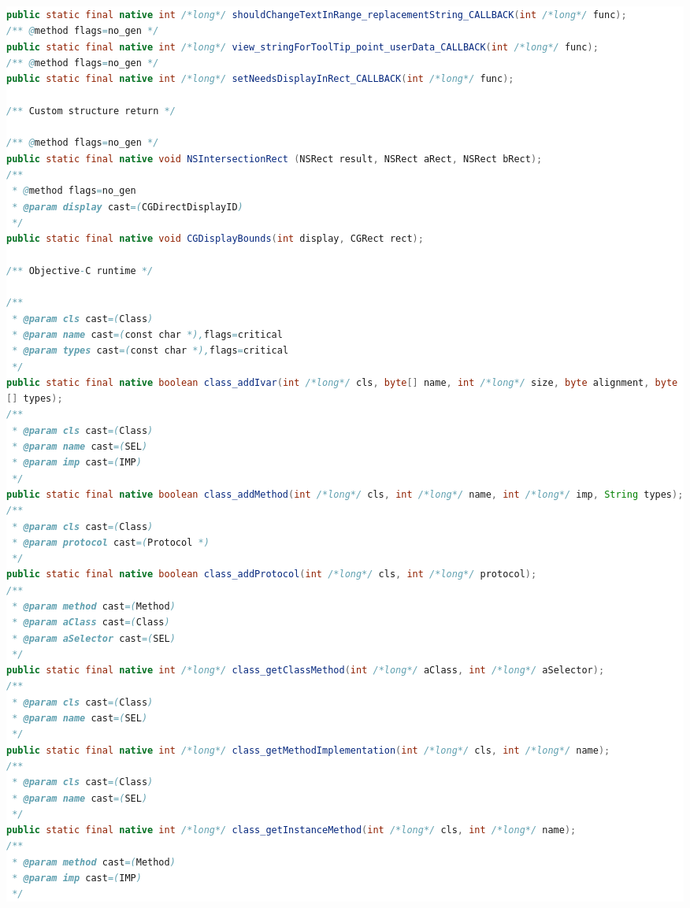 ```java
public static final native int /*long*/ shouldChangeTextInRange_replacementString_CALLBACK(int /*long*/ func);
/** @method flags=no_gen */
public static final native int /*long*/ view_stringForToolTip_point_userData_CALLBACK(int /*long*/ func);
/** @method flags=no_gen */
public static final native int /*long*/ setNeedsDisplayInRect_CALLBACK(int /*long*/ func);

/** Custom structure return */

/** @method flags=no_gen */
public static final native void NSIntersectionRect (NSRect result, NSRect aRect, NSRect bRect);
/**
 * @method flags=no_gen
 * @param display cast=(CGDirectDisplayID)
 */
public static final native void CGDisplayBounds(int display, CGRect rect);

/** Objective-C runtime */

/**
 * @param cls cast=(Class)
 * @param name cast=(const char *),flags=critical
 * @param types cast=(const char *),flags=critical
 */
public static final native boolean class_addIvar(int /*long*/ cls, byte[] name, int /*long*/ size, byte alignment, byte[] types);
/**
 * @param cls cast=(Class)
 * @param name cast=(SEL)
 * @param imp cast=(IMP)
 */
public static final native boolean class_addMethod(int /*long*/ cls, int /*long*/ name, int /*long*/ imp, String types);
/**
 * @param cls cast=(Class)
 * @param protocol cast=(Protocol *)
 */
public static final native boolean class_addProtocol(int /*long*/ cls, int /*long*/ protocol);
/**
 * @param method cast=(Method)
 * @param aClass cast=(Class)
 * @param aSelector cast=(SEL)
 */
public static final native int /*long*/ class_getClassMethod(int /*long*/ aClass, int /*long*/ aSelector);
/**
 * @param cls cast=(Class)
 * @param name cast=(SEL)
 */
public static final native int /*long*/ class_getMethodImplementation(int /*long*/ cls, int /*long*/ name);
/**
 * @param cls cast=(Class)
 * @param name cast=(SEL)
 */
public static final native int /*long*/ class_getInstanceMethod(int /*long*/ cls, int /*long*/ name);
/**
 * @param method cast=(Method)
 * @param imp cast=(IMP)
 */
```